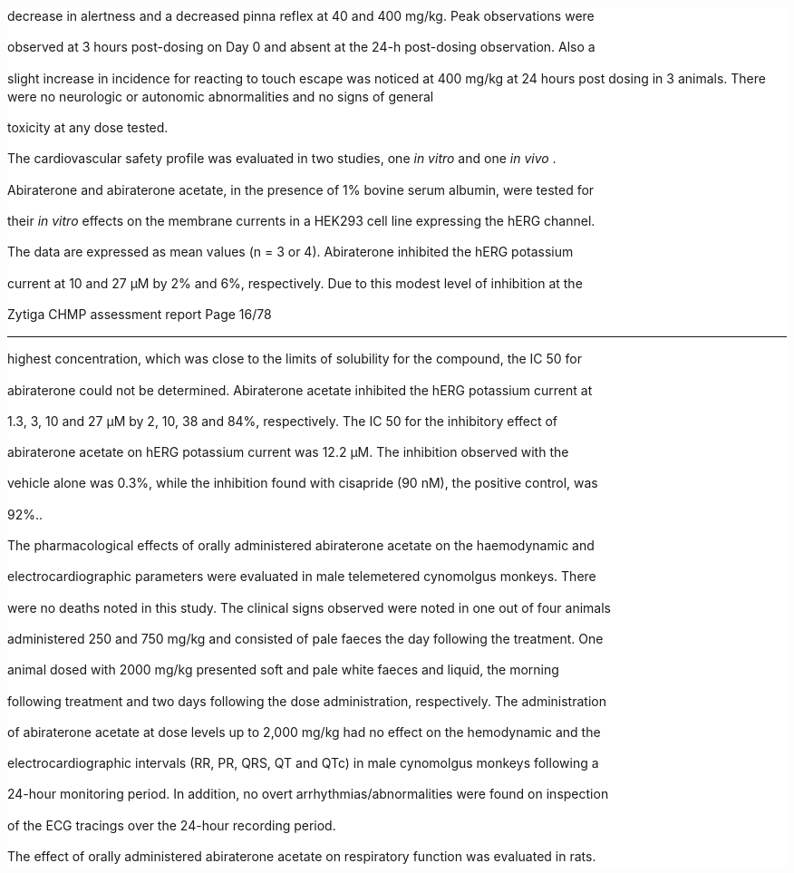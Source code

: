 decrease in alertness and a decreased pinna reflex at 40 and 400 mg/kg. Peak observations were

observed at 3 hours post-dosing on Day 0 and absent at the 24-h post-dosing observation. Also a

slight increase in incidence for reacting to touch escape was noticed at 400 mg/kg at 24 hours post
dosing in 3 animals. There were no neurologic or autonomic abnormalities and no signs of general

toxicity at any dose tested.

The cardiovascular safety profile was evaluated in two studies, one *in vitro* and one *in vivo* .

Abiraterone and abiraterone acetate, in the presence of 1% bovine serum albumin, were tested for

their *in vitro* effects on the membrane currents in a HEK293 cell line expressing the hERG channel.

The data are expressed as mean values (n = 3 or 4). Abiraterone inhibited the hERG potassium

current at 10 and 27 μM by 2% and 6%, respectively. Due to this modest level of inhibition at the

Zytiga
CHMP assessment report
Page 16/78


-----

highest concentration, which was close to the limits of solubility for the compound, the IC 50 for

abiraterone could not be determined. Abiraterone acetate inhibited the hERG potassium current at

1.3, 3, 10 and 27 μM by 2, 10, 38 and 84%, respectively. The IC 50 for the inhibitory effect of

abiraterone acetate on hERG potassium current was 12.2 μM. The inhibition observed with the

vehicle alone was 0.3%, while the inhibition found with cisapride (90 nM), the positive control, was

92%..

The pharmacological effects of orally administered abiraterone acetate on the haemodynamic and

electrocardiographic parameters were evaluated in male telemetered cynomolgus monkeys. There

were no deaths noted in this study. The clinical signs observed were noted in one out of four animals

administered 250 and 750 mg/kg and consisted of pale faeces the day following the treatment. One

animal dosed with 2000 mg/kg presented soft and pale white faeces and liquid, the morning

following treatment and two days following the dose administration, respectively. The administration

of abiraterone acetate at dose levels up to 2,000 mg/kg had no effect on the hemodynamic and the

electrocardiographic intervals (RR, PR, QRS, QT and QTc) in male cynomolgus monkeys following a

24-hour monitoring period. In addition, no overt arrhythmias/abnormalities were found on inspection

of the ECG tracings over the 24-hour recording period.

The effect of orally administered abiraterone acetate on respiratory function was evaluated in rats.
